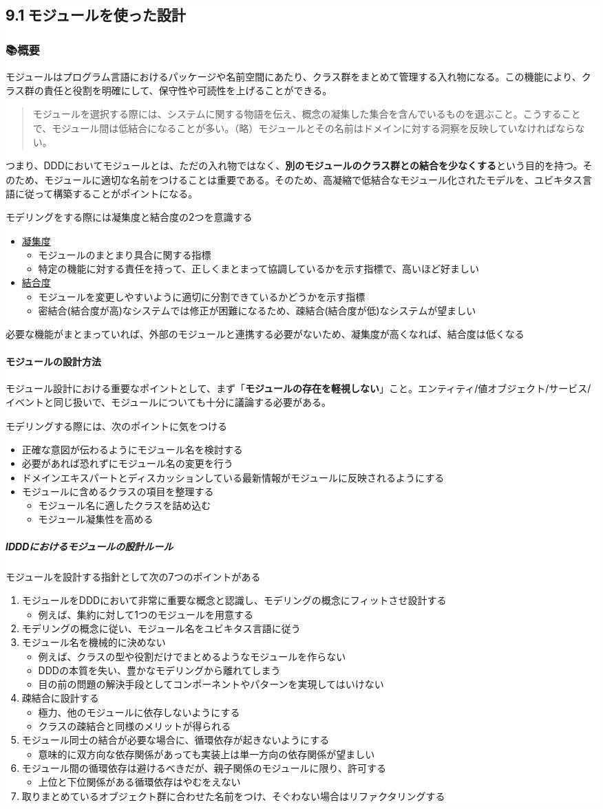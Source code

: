 ## 9.1 モジュールを使った設計
### :books:概要

モジュールはプログラム言語におけるパッケージや名前空間にあたり、クラス群をまとめて管理する入れ物になる。この機能により、クラス群の責任と役割を明確にして、保守性や可読性を上げることができる。

>モジュールを選択する際には、システムに関する物語を伝え、概念の凝集した集合を含んでいるものを選ぶこと。こうすることで、モジュール間は低結合になることが多い。（略）モジュールとその名前はドメインに対する洞察を反映していなければならない。

つまり、DDDにおいてモジュールとは、ただの入れ物ではなく、**別のモジュールのクラス群との結合を少なくする**という目的を持つ。そのため、モジュールに適切な名前をつけることは重要である。そのため、高凝縮で低結合なモジュール化されたモデルを、ユビキタス言語に従って構築することがポイントになる。

モデリングをする際には凝集度と結合度の2つを意識する

- [凝集度](https://ja.wikipedia.org/wiki/%E5%87%9D%E9%9B%86%E5%BA%A6)
    - モジュールのまとまり具合に関する指標
    - 特定の機能に対する責任を持って、正しくまとまって協調しているかを示す指標で、高いほど好ましい
- [結合度](https://ja.wikipedia.org/wiki/%E7%B5%90%E5%90%88%E5%BA%A6)
    - モジュールを変更しやすいように適切に分割できているかどうかを示す指標
    - 密結合(結合度が高)なシステムでは修正が困難になるため、疎結合(結合度が低)なシステムが望ましい

必要な機能がまとまっていれば、外部のモジュールと連携する必要がないため、凝集度が高くなれば、結合度は低くなる

#### モジュールの設計方法

モジュール設計における重要なポイントとして、まず「**モジュールの存在を軽視しない**」こと。エンティティ/値オブジェクト/サービス/イベントと同じ扱いで、モジュールについても十分に議論する必要がある。

モデリングする際には、次のポイントに気をつける

- 正確な意図が伝わるようにモジュール名を検討する
- 必要があれば恐れずにモジュール名の変更を行う
- ドメインエキスパートとディスカッションしている最新情報がモジュールに反映されるようにする
- モジュールに含めるクラスの項目を整理する
    - モジュール名に適したクラスを詰め込む
    - モジュール凝集性を高める

##### IDDDにおけるモジュールの設計ルール

モジュールを設計する指針として次の7つのポイントがある

1. モジュールをDDDにおいて非常に重要な概念と認識し、モデリングの概念にフィットさせ設計する
   - 例えば、集約に対して1つのモジュールを用意する
2. モデリングの概念に従い、モジュール名をユビキタス言語に従う
3. モジュール名を機械的に決めない
   - 例えば、クラスの型や役割だけでまとめるようなモジュールを作らない
   - DDDの本質を失い、豊かなモデリングから離れてしまう
   - 目の前の問題の解決手段としてコンポーネントやパターンを実現してはいけない
4. 疎結合に設計する
   - 極力、他のモジュールに依存しないようにする
   - クラスの疎結合と同様のメリットが得られる
5. モジュール同士の結合が必要な場合に、循環依存が起きないようにする
   - 意味的に双方向な依存関係があっても実装上は単一方向の依存関係が望ましい
6. モジュール間の循環依存は避けるべきだが、親子関係のモジュールに限り、許可する
   - 上位と下位関係がある循環依存はやむをえない
7. 取りまとめているオブジェクト群に合わせた名前をつけ、そぐわない場合はリファクタリングする
